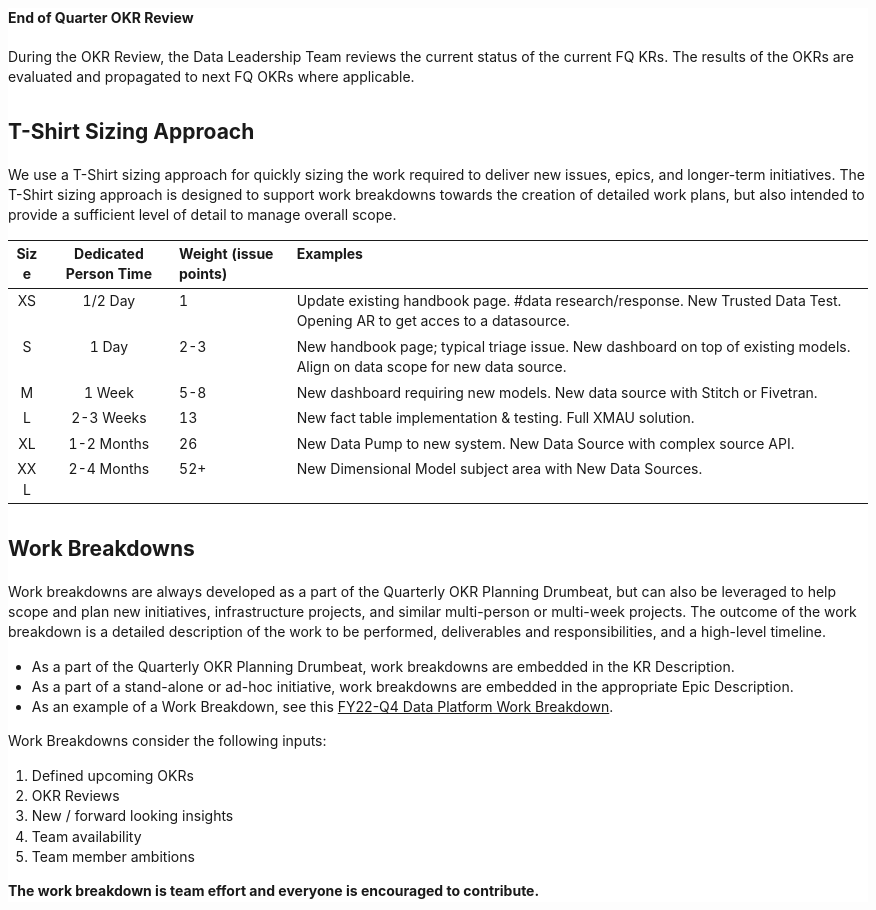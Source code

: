 #### End of Quarter OKR Review

During the OKR Review, the Data Leadership Team reviews the current status of the current FQ KRs. The results of the OKRs are evaluated and propagated to next FQ OKRs where applicable.

## T-Shirt Sizing Approach

We use a T-Shirt sizing approach for quickly sizing the work required to deliver new issues, epics, and longer-term initiatives. The T-Shirt sizing approach is designed to support work breakdowns towards the creation of detailed work plans, but also intended to provide a sufficient level of detail to manage overall scope.

| Size | Dedicated Person Time | Weight (issue points) | Examples | 
| :--: | :--: | :-- | :-- |
| XS | 1/2 Day | 1 | Update existing handbook page. #data research/response. New Trusted Data Test. Opening AR to get acces to a datasource.
| S | 1 Day | 2-3 | New handbook page; typical triage issue. New dashboard on top of existing models. Align on data scope for new data source.
| M | 1 Week | 5-8 | New dashboard requiring new models. New data source with Stitch or Fivetran.
| L | 2-3 Weeks | 13 | New fact table implementation & testing. Full XMAU solution.
| XL | 1-2 Months | 26 | New Data Pump to new system. New Data Source with complex source API.
| XXL | 2-4 Months | 52+ | New Dimensional Model subject area with New Data Sources.

## Work Breakdowns

Work breakdowns are always developed as a part of the Quarterly OKR Planning Drumbeat, but can also be leveraged to help scope and plan new initiatives, infrastructure projects, and similar multi-person or multi-week projects. The outcome of the work breakdown is a detailed description of the work to be performed, deliverables and responsibilities, and a high-level timeline.  
- As a part of the Quarterly OKR Planning Drumbeat, work breakdowns are embedded in the KR Description.
- As a part of a stand-alone or ad-hoc initiative, work breakdowns are embedded in the appropriate Epic Description.
- As an example of a Work Breakdown, see this [FY22-Q4 Data Platform Work Breakdown](https://gitlab.com/groups/gitlab-data/-/epics/372).

Work Breakdowns consider the following inputs:
1. Defined upcoming OKRs 
2. OKR Reviews
3. New / forward looking insights 
4. Team availability
5. Team member ambitions

**The work breakdown is team effort and everyone is encouraged to contribute.**

